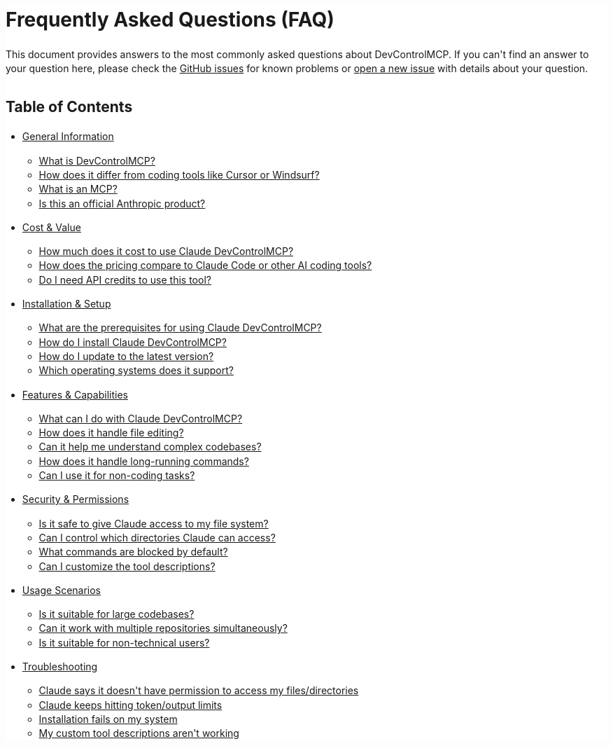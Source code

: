 # Frequently Asked Questions (FAQ)

This document provides answers to the most commonly asked questions about DevControlMCP. If you can't find an answer to your question here, please check the [GitHub issues](https://github.com/regismesquita/DevControlMCP/issues) for known problems or [open a new issue](https://github.com/regismesquita/DevControlMCP/issues/new) with details about your question.

## Table of Contents

- [General Information](#general-information)
  - [What is DevControlMCP?](#what-is-devcontrolmcp)
  - [How does it differ from coding tools like Cursor or Windsurf?](#how-does-it-differ-from-coding-tools-like-cursor-or-windsurf)
  - [What is an MCP?](#what-is-an-mcp)
  - [Is this an official Anthropic product?](#is-this-an-official-anthropic-product)

- [Cost & Value](#cost--value)
  - [How much does it cost to use Claude DevControlMCP?](#how-much-does-it-cost-to-use-claude-DevControlMCP)
  - [How does the pricing compare to Claude Code or other AI coding tools?](#how-does-the-pricing-compare-to-claude-code-or-other-ai-coding-tools)
  - [Do I need API credits to use this tool?](#do-i-need-api-credits-to-use-this-tool)

- [Installation & Setup](#installation--setup)
  - [What are the prerequisites for using Claude DevControlMCP?](#what-are-the-prerequisites-for-using-claude-DevControlMCP)
  - [How do I install Claude DevControlMCP?](#how-do-i-install-claude-DevControlMCP)
  - [How do I update to the latest version?](#how-do-i-update-to-the-latest-version)
  - [Which operating systems does it support?](#which-operating-systems-does-it-support)

- [Features & Capabilities](#features--capabilities)
  - [What can I do with Claude DevControlMCP?](#what-can-i-do-with-claude-DevControlMCP)
  - [How does it handle file editing?](#how-does-it-handle-file-editing)
  - [Can it help me understand complex codebases?](#can-it-help-me-understand-complex-codebases)
  - [How does it handle long-running commands?](#how-does-it-handle-long-running-commands)
  - [Can I use it for non-coding tasks?](#can-i-use-it-for-non-coding-tasks)

- [Security & Permissions](#security--permissions)
  - [Is it safe to give Claude access to my file system?](#is-it-safe-to-give-claude-access-to-my-file-system)
  - [Can I control which directories Claude can access?](#can-i-control-which-directories-claude-can-access)
  - [What commands are blocked by default?](#what-commands-are-blocked-by-default)
  - [Can I customize the tool descriptions?](#can-i-customize-the-tool-descriptions)

- [Usage Scenarios](#usage-scenarios)
  - [Is it suitable for large codebases?](#is-it-suitable-for-large-codebases)
  - [Can it work with multiple repositories simultaneously?](#can-it-work-with-multiple-repositories-simultaneously)
  - [Is it suitable for non-technical users?](#is-it-suitable-for-non-technical-users)

- [Troubleshooting](#troubleshooting)
  - [Claude says it doesn't have permission to access my files/directories](#claude-says-it-doesnt-have-permission-to-access-my-filesdirectories)
  - [Claude keeps hitting token/output limits](#claude-keeps-hitting-tokenoutput-limits)
  - [Installation fails on my system](#installation-fails-on-my-system)
  - [My custom tool descriptions aren't working](#my-custom-tool-descriptions-arent-working)

